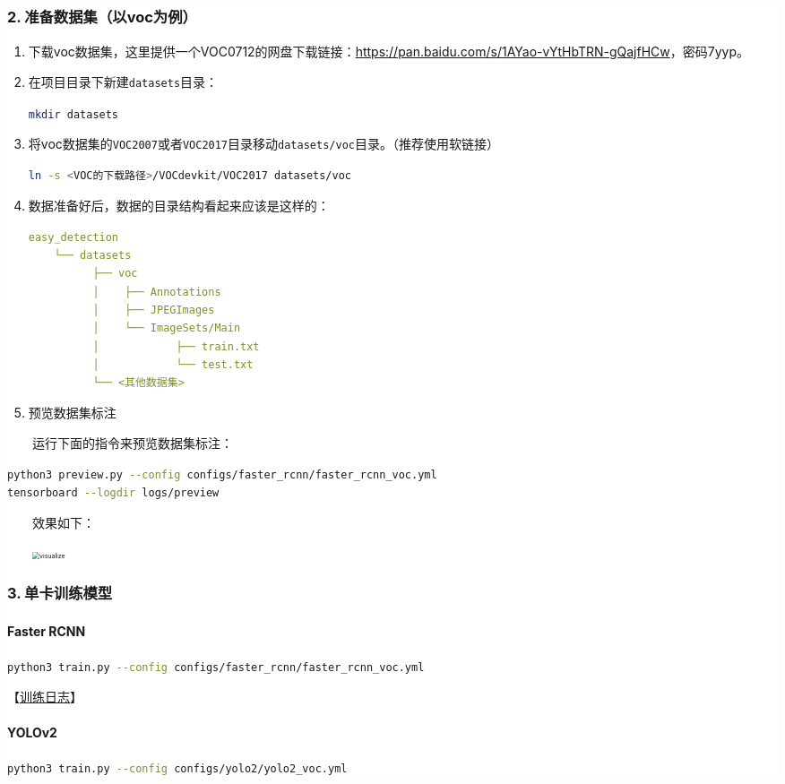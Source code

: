 ### 2. 准备数据集（以voc为例）

1. 下载voc数据集，这里提供一个VOC0712的网盘下载链接：<https://pan.baidu.com/s/1AYao-vYtHbTRN-gQajfHCw>，密码7yyp。

2. 在项目目录下新建`datasets`目录：

   ```bash
   mkdir datasets
   ```

3. 将voc数据集的`VOC2007`或者`VOC2017`目录移动`datasets/voc`目录。（推荐使用软链接）

   ```bash
   ln -s <VOC的下载路径>/VOCdevkit/VOC2017 datasets/voc
   ```

4. 数据准备好后，数据的目录结构看起来应该是这样的：

   ```yml
   easy_detection
       └── datasets
             ├── voc           
             │    ├── Annotations
             │    ├── JPEGImages
             │    └── ImageSets/Main
             │            ├── train.txt
             │            └── test.txt
             └── <其他数据集>
   ```


5. 预览数据集标注

　　运行下面的指令来预览数据集标注： 

   ```bash
   python3 preview.py --config configs/faster_rcnn/faster_rcnn_voc.yml
   tensorboard --logdir logs/preview
   ```

　　效果如下：  

　　<img alt="visualize" src="/_assets/_imgs/preview.png" style="zoom:50%;" width="600" height="400" />


### 3. 单卡训练模型

#### Faster RCNN

```bash
python3 train.py --config configs/faster_rcnn/faster_rcnn_voc.yml
```

【[训练日志](/_assets/_logs/faster_rcnn_voc.txt)】

#### YOLOv2

```bash
python3 train.py --config configs/yolo2/yolo2_voc.yml
```
